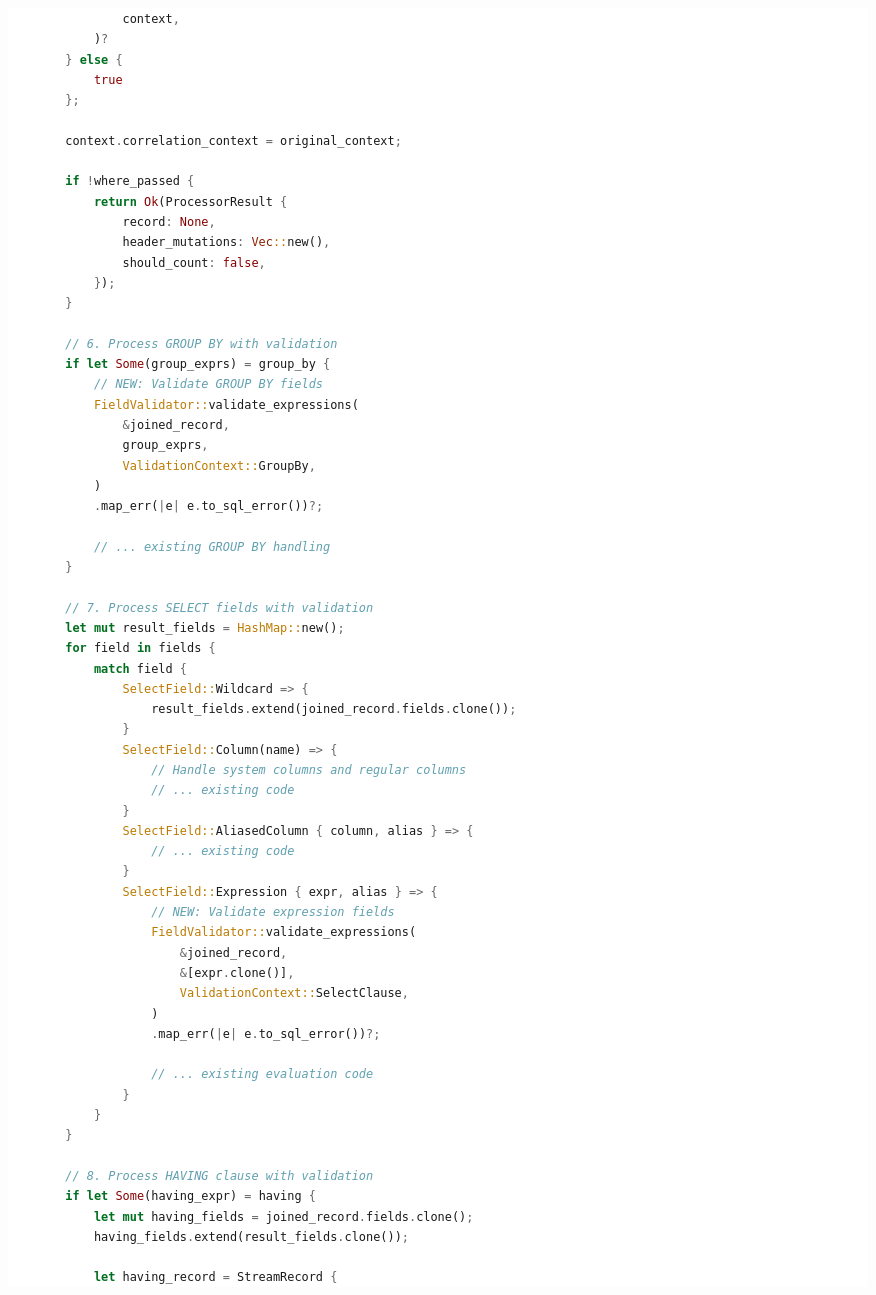 ```rust
                context,
            )?
        } else {
            true
        };
        
        context.correlation_context = original_context;
        
        if !where_passed {
            return Ok(ProcessorResult {
                record: None,
                header_mutations: Vec::new(),
                should_count: false,
            });
        }
        
        // 6. Process GROUP BY with validation
        if let Some(group_exprs) = group_by {
            // NEW: Validate GROUP BY fields
            FieldValidator::validate_expressions(
                &joined_record,
                group_exprs,
                ValidationContext::GroupBy,
            )
            .map_err(|e| e.to_sql_error())?;
            
            // ... existing GROUP BY handling
        }
        
        // 7. Process SELECT fields with validation
        let mut result_fields = HashMap::new();
        for field in fields {
            match field {
                SelectField::Wildcard => {
                    result_fields.extend(joined_record.fields.clone());
                }
                SelectField::Column(name) => {
                    // Handle system columns and regular columns
                    // ... existing code
                }
                SelectField::AliasedColumn { column, alias } => {
                    // ... existing code
                }
                SelectField::Expression { expr, alias } => {
                    // NEW: Validate expression fields
                    FieldValidator::validate_expressions(
                        &joined_record,
                        &[expr.clone()],
                        ValidationContext::SelectClause,
                    )
                    .map_err(|e| e.to_sql_error())?;
                    
                    // ... existing evaluation code
                }
            }
        }
        
        // 8. Process HAVING clause with validation
        if let Some(having_expr) = having {
            let mut having_fields = joined_record.fields.clone();
            having_fields.extend(result_fields.clone());
            
            let having_record = StreamRecord {
```
